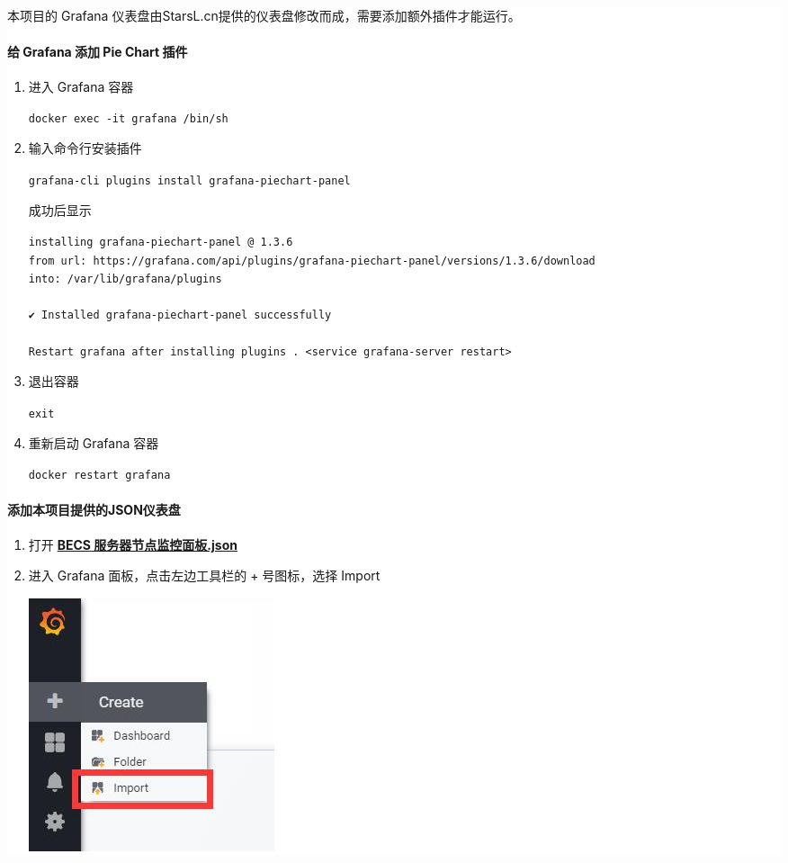本项目的 Grafana 仪表盘由StarsL.cn提供的仪表盘修改而成，需要添加额外插件才能运行。

#### 给 Grafana 添加 Pie Chart 插件

1. 进入 Grafana 容器

   ```
   docker exec -it grafana /bin/sh
   ```

   

2. 输入命令行安装插件

   ```
   grafana-cli plugins install grafana-piechart-panel
   ```

   成功后显示

   ```
   installing grafana-piechart-panel @ 1.3.6
   from url: https://grafana.com/api/plugins/grafana-piechart-panel/versions/1.3.6/download
   into: /var/lib/grafana/plugins
   
   ✔ Installed grafana-piechart-panel successfully 
   
   Restart grafana after installing plugins . <service grafana-server restart>
   ```

   

3. 退出容器

   ```
   exit
   ```

   

4. 重新启动 Grafana 容器

   ```
   docker restart grafana
   ```

   

#### 添加本项目提供的JSON仪表盘

1. 打开 [**BECS 服务器节点监控面板.json**](https://github.com/hitwh-vegetable-group/BECS/blob/master/monitor/BECS-NODE%20Panel.json)

2. 进入 Grafana 面板，点击左边工具栏的 + 号图标，选择 Import

   ![import](./pics/grafana/8.jpg)
